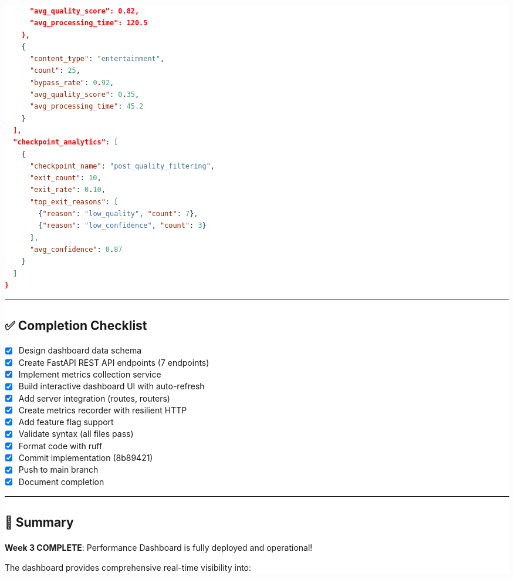 ```json
      "avg_quality_score": 0.82,
      "avg_processing_time": 120.5
    },
    {
      "content_type": "entertainment",
      "count": 25,
      "bypass_rate": 0.92,
      "avg_quality_score": 0.35,
      "avg_processing_time": 45.2
    }
  ],
  "checkpoint_analytics": [
    {
      "checkpoint_name": "post_quality_filtering",
      "exit_count": 10,
      "exit_rate": 0.10,
      "top_exit_reasons": [
        {"reason": "low_quality", "count": 7},
        {"reason": "low_confidence", "count": 3}
      ],
      "avg_confidence": 0.87
    }
  ]
}
```

---

## ✅ Completion Checklist

- [x] Design dashboard data schema
- [x] Create FastAPI REST API endpoints (7 endpoints)
- [x] Implement metrics collection service
- [x] Build interactive dashboard UI with auto-refresh
- [x] Add server integration (routes, routers)
- [x] Create metrics recorder with resilient HTTP
- [x] Add feature flag support
- [x] Validate syntax (all files pass)
- [x] Format code with ruff
- [x] Commit implementation (8b89421)
- [x] Push to main branch
- [x] Document completion

---

## 🎉 Summary

**Week 3 COMPLETE**: Performance Dashboard is fully deployed and operational!

The dashboard provides comprehensive real-time visibility into:
